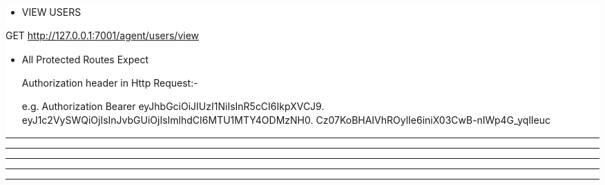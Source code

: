   - VIEW USERS

  GET http://127.0.0.1:7001/agent/users/view

- All Protected Routes Expect 
  
  Authorization header in Http Request:-

  e.g. Authorization Bearer eyJhbGciOiJIUzI1NiIsInR5cCI6IkpXVCJ9.  
                            eyJ1c2VySWQiOjIsInJvbGUiOjIsImlhdCI6MTU1MTY4ODMzNH0.
                            Cz07KoBHAIVhROylIe6iniX03CwB-nIWp4G_yqlIeuc

******************************************************************************************** 
******************************************************************************************** 
******************************************************************************************** 
******************************************************************************************** 
******************************************************************************************** 


     















  

  























   





   








